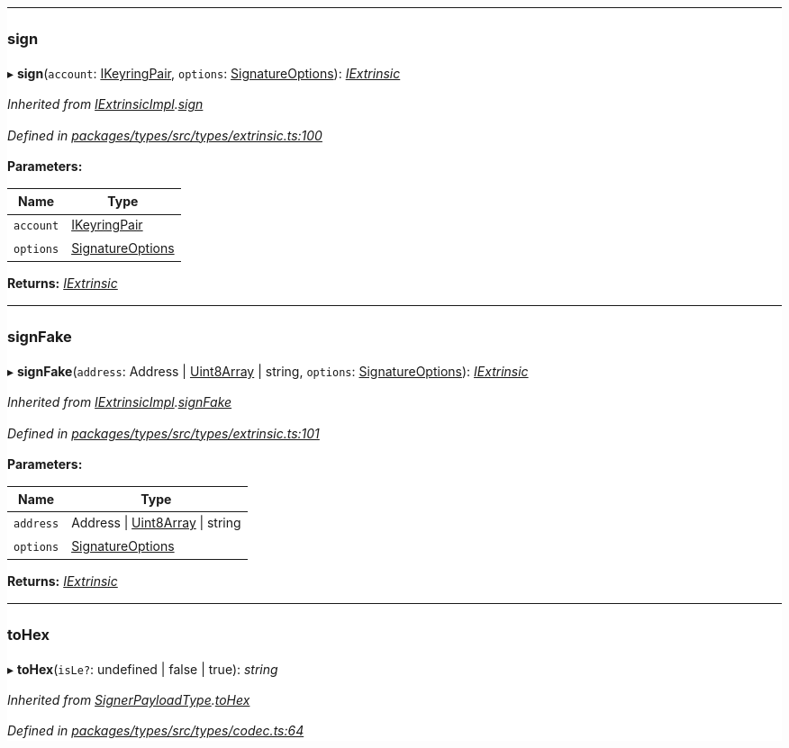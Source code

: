 ___

###  sign

▸ **sign**(`account`: [IKeyringPair](_packages_types_src_types_interfaces_.ikeyringpair.md), `options`: [SignatureOptions](_packages_types_src_types_extrinsic_.signatureoptions.md)): *[IExtrinsic](_packages_types_src_types_extrinsic_.iextrinsic.md)*

*Inherited from [IExtrinsicImpl](_packages_types_src_types_extrinsic_.iextrinsicimpl.md).[sign](_packages_types_src_types_extrinsic_.iextrinsicimpl.md#sign)*

*Defined in [packages/types/src/types/extrinsic.ts:100](https://github.com/polkadot-js/api/blob/c7e6e4003/packages/types/src/types/extrinsic.ts#L100)*

**Parameters:**

Name | Type |
------ | ------ |
`account` | [IKeyringPair](_packages_types_src_types_interfaces_.ikeyringpair.md) |
`options` | [SignatureOptions](_packages_types_src_types_extrinsic_.signatureoptions.md) |

**Returns:** *[IExtrinsic](_packages_types_src_types_extrinsic_.iextrinsic.md)*

___

###  signFake

▸ **signFake**(`address`: Address | [Uint8Array](../classes/_packages_types_src_codec_raw_.raw.md#static-uint8array) | string, `options`: [SignatureOptions](_packages_types_src_types_extrinsic_.signatureoptions.md)): *[IExtrinsic](_packages_types_src_types_extrinsic_.iextrinsic.md)*

*Inherited from [IExtrinsicImpl](_packages_types_src_types_extrinsic_.iextrinsicimpl.md).[signFake](_packages_types_src_types_extrinsic_.iextrinsicimpl.md#signfake)*

*Defined in [packages/types/src/types/extrinsic.ts:101](https://github.com/polkadot-js/api/blob/c7e6e4003/packages/types/src/types/extrinsic.ts#L101)*

**Parameters:**

Name | Type |
------ | ------ |
`address` | Address &#124; [Uint8Array](../classes/_packages_types_src_codec_raw_.raw.md#static-uint8array) &#124; string |
`options` | [SignatureOptions](_packages_types_src_types_extrinsic_.signatureoptions.md) |

**Returns:** *[IExtrinsic](_packages_types_src_types_extrinsic_.iextrinsic.md)*

___

###  toHex

▸ **toHex**(`isLe?`: undefined | false | true): *string*

*Inherited from [SignerPayloadType](_packages_types_src_extrinsic_signerpayload_.signerpayloadtype.md).[toHex](_packages_types_src_extrinsic_signerpayload_.signerpayloadtype.md#tohex)*

*Defined in [packages/types/src/types/codec.ts:64](https://github.com/polkadot-js/api/blob/c7e6e4003/packages/types/src/types/codec.ts#L64)*
